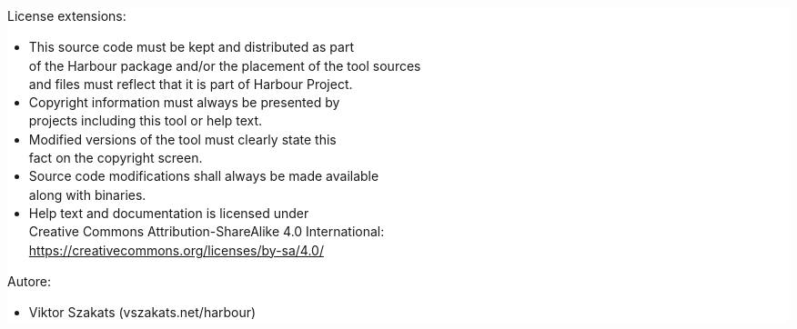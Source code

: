 License extensions:  
  - This source code must be kept and distributed as part  
    of the Harbour package and/or the placement of the tool sources  
    and files must reflect that it is part of Harbour Project.  
  - Copyright information must always be presented by  
    projects including this tool or help text.  
  - Modified versions of the tool must clearly state this  
    fact on the copyright screen.  
  - Source code modifications shall always be made available  
    along with binaries.  
  - Help text and documentation is licensed under  
    Creative Commons Attribution-ShareAlike 4.0 International:  
    https://creativecommons.org/licenses/by-sa/4.0/  

  
Autore:  


 - Viktor Szakats \(vszakats.net/harbour\) 
